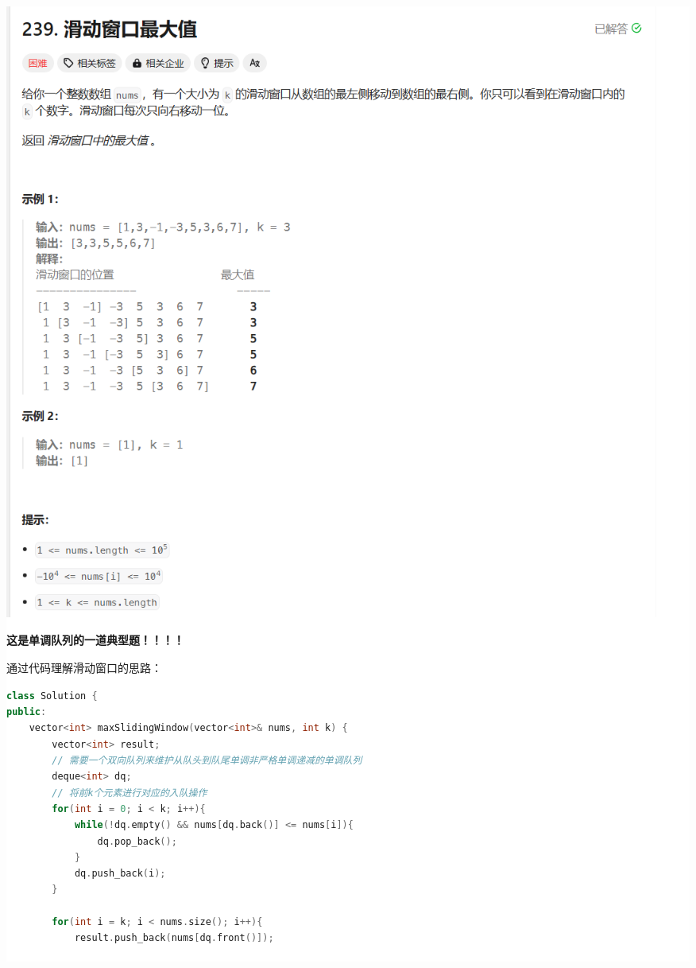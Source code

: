 <img src="hot100记录.assets\image-20240323135354008.png" alt="image-20240323135354008" style="zoom:80%;" />

**这是单调队列的一道典型题！！！！**

通过代码理解滑动窗口的思路：

```c++
class Solution {
public:
    vector<int> maxSlidingWindow(vector<int>& nums, int k) {
        vector<int> result;
        // 需要一个双向队列来维护从队头到队尾单调非严格单调递减的单调队列
        deque<int> dq;
        // 将前k个元素进行对应的入队操作
        for(int i = 0; i < k; i++){
            while(!dq.empty() && nums[dq.back()] <= nums[i]){
                dq.pop_back();
            }
            dq.push_back(i);
        }

        for(int i = k; i < nums.size(); i++){
            result.push_back(nums[dq.front()]);
            
```